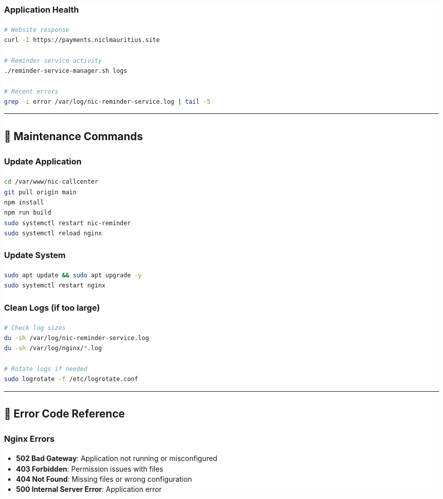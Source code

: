 ### Application Health
```bash
# Website response
curl -I https://payments.niclmauritius.site

# Reminder service activity
./reminder-service-manager.sh logs

# Recent errors
grep -i error /var/log/nic-reminder-service.log | tail -5
```

---

## 🔧 Maintenance Commands

### Update Application
```bash
cd /var/www/nic-callcenter
git pull origin main
npm install
npm run build
sudo systemctl restart nic-reminder
sudo systemctl reload nginx
```

### Update System
```bash
sudo apt update && sudo apt upgrade -y
sudo systemctl restart nginx
```

### Clean Logs (if too large)
```bash
# Check log sizes
du -sh /var/log/nic-reminder-service.log
du -sh /var/log/nginx/*.log

# Rotate logs if needed
sudo logrotate -f /etc/logrotate.conf
```

---

## 🚨 Error Code Reference

### Nginx Errors
- **502 Bad Gateway**: Application not running or misconfigured
- **403 Forbidden**: Permission issues with files
- **404 Not Found**: Missing files or wrong configuration
- **500 Internal Server Error**: Application error
